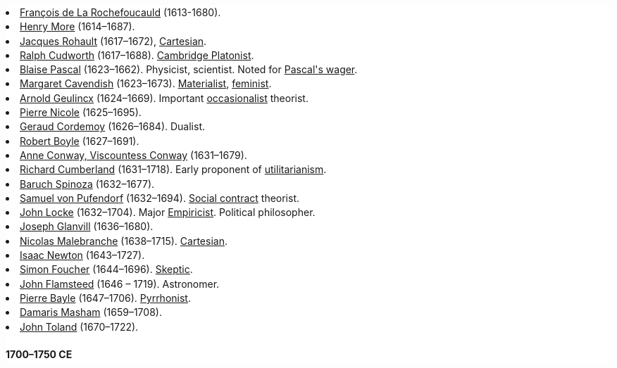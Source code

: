 <li><a title="Fran&ccedil;ois de La Rochefoucauld (writer)" href="https://en.wikipedia.org/wiki/Fran%C3%A7ois_de_La_Rochefoucauld_(writer)">Fran&ccedil;ois de La Rochefoucauld</a>&nbsp;(1613-1680).</li>
<li><a title="Henry More" href="https://en.wikipedia.org/wiki/Henry_More">Henry More</a>&nbsp;(1614&ndash;1687).</li>
<li><a title="Jacques Rohault" href="https://en.wikipedia.org/wiki/Jacques_Rohault">Jacques Rohault</a>&nbsp;(1617&ndash;1672),&nbsp;<a title="Cartesianism" href="https://en.wikipedia.org/wiki/Cartesianism#Notable_Cartesianists">Cartesian</a>.</li>
<li><a title="Ralph Cudworth" href="https://en.wikipedia.org/wiki/Ralph_Cudworth">Ralph Cudworth</a>&nbsp;(1617&ndash;1688).&nbsp;<a class="mw-redirect" title="Cambridge Platonist" href="https://en.wikipedia.org/wiki/Cambridge_Platonist">Cambridge Platonist</a>.</li>
<li><a title="Blaise Pascal" href="https://en.wikipedia.org/wiki/Blaise_Pascal">Blaise Pascal</a>&nbsp;(1623&ndash;1662). Physicist, scientist. Noted for&nbsp;<a title="Pascal's wager" href="https://en.wikipedia.org/wiki/Pascal%27s_wager">Pascal's wager</a>.</li>
<li><a class="mw-redirect" title="Margaret Cavendish" href="https://en.wikipedia.org/wiki/Margaret_Cavendish">Margaret Cavendish</a>&nbsp;(1623&ndash;1673).&nbsp;<a class="mw-redirect" title="Materialist" href="https://en.wikipedia.org/wiki/Materialist">Materialist</a>,&nbsp;<a class="mw-redirect" title="Feminist" href="https://en.wikipedia.org/wiki/Feminist">feminist</a>.</li>
<li><a title="Arnold Geulincx" href="https://en.wikipedia.org/wiki/Arnold_Geulincx">Arnold Geulincx</a>&nbsp;(1624&ndash;1669). Important&nbsp;<a class="mw-redirect" title="Occasionalist" href="https://en.wikipedia.org/wiki/Occasionalist">occasionalist</a>&nbsp;theorist.</li>
<li><a title="Pierre Nicole" href="https://en.wikipedia.org/wiki/Pierre_Nicole">Pierre Nicole</a>&nbsp;(1625&ndash;1695).</li>
<li><a class="mw-redirect" title="Geraud Cordemoy" href="https://en.wikipedia.org/wiki/Geraud_Cordemoy">Geraud Cordemoy</a>&nbsp;(1626&ndash;1684). Dualist.</li>
<li><a title="Robert Boyle" href="https://en.wikipedia.org/wiki/Robert_Boyle">Robert Boyle</a>&nbsp;(1627&ndash;1691).</li>
<li><a class="mw-redirect" title="Anne Conway, Viscountess Conway" href="https://en.wikipedia.org/wiki/Anne_Conway,_Viscountess_Conway">Anne Conway, Viscountess Conway</a>&nbsp;(1631&ndash;1679).</li>
<li><a title="Richard Cumberland (philosopher)" href="https://en.wikipedia.org/wiki/Richard_Cumberland_(philosopher)">Richard Cumberland</a>&nbsp;(1631&ndash;1718). Early proponent of&nbsp;<a title="Utilitarianism" href="https://en.wikipedia.org/wiki/Utilitarianism">utilitarianism</a>.</li>
<li><a title="Baruch Spinoza" href="https://en.wikipedia.org/wiki/Baruch_Spinoza">Baruch Spinoza</a>&nbsp;(1632&ndash;1677).</li>
<li><a title="Samuel von Pufendorf" href="https://en.wikipedia.org/wiki/Samuel_von_Pufendorf">Samuel von Pufendorf</a>&nbsp;(1632&ndash;1694).&nbsp;<a title="Social contract" href="https://en.wikipedia.org/wiki/Social_contract">Social contract</a>&nbsp;theorist.</li>
<li><a title="John Locke" href="https://en.wikipedia.org/wiki/John_Locke">John Locke</a>&nbsp;(1632&ndash;1704). Major&nbsp;<a class="mw-redirect" title="Empiricist" href="https://en.wikipedia.org/wiki/Empiricist">Empiricist</a>. Political philosopher.</li>
<li><a title="Joseph Glanvill" href="https://en.wikipedia.org/wiki/Joseph_Glanvill">Joseph Glanvill</a>&nbsp;(1636&ndash;1680).</li>
<li><a title="Nicolas Malebranche" href="https://en.wikipedia.org/wiki/Nicolas_Malebranche">Nicolas Malebranche</a>&nbsp;(1638&ndash;1715).&nbsp;<a title="Cartesianism" href="https://en.wikipedia.org/wiki/Cartesianism#Notable_Cartesianists">Cartesian</a>.</li>
<li><a title="Isaac Newton" href="https://en.wikipedia.org/wiki/Isaac_Newton">Isaac Newton</a>&nbsp;(1643&ndash;1727).</li>
<li><a title="Simon Foucher" href="https://en.wikipedia.org/wiki/Simon_Foucher">Simon Foucher</a>&nbsp;(1644&ndash;1696).&nbsp;<a class="mw-redirect" title="Skeptic" href="https://en.wikipedia.org/wiki/Skeptic">Skeptic</a>.</li>
<li><a title="John Flamsteed" href="https://en.wikipedia.org/wiki/John_Flamsteed">John Flamsteed</a>&nbsp;(1646 &ndash; 1719). Astronomer.</li>
<li><a title="Pierre Bayle" href="https://en.wikipedia.org/wiki/Pierre_Bayle">Pierre Bayle</a>&nbsp;(1647&ndash;1706).&nbsp;<a class="mw-redirect" title="Pyrrhonist" href="https://en.wikipedia.org/wiki/Pyrrhonist">Pyrrhonist</a>.</li>
<li><a class="mw-redirect" title="Damaris Masham" href="https://en.wikipedia.org/wiki/Damaris_Masham">Damaris Masham</a>&nbsp;(1659&ndash;1708).</li>
<li><a title="John Toland" href="https://en.wikipedia.org/wiki/John_Toland">John Toland</a>&nbsp;(1670&ndash;1722).</li>
</ul>
<h4><span id="1700.E2.80.931750_CE"></span><span id="1700&ndash;1750_CE" class="mw-headline">1700&ndash;1750 CE</span></h4>
<ul>